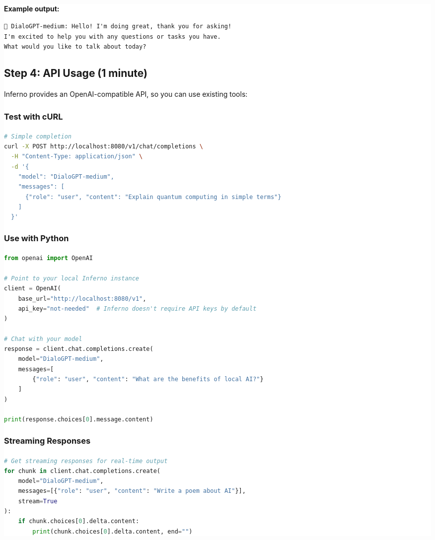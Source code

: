 **Example output:**
```
🤖 DialoGPT-medium: Hello! I'm doing great, thank you for asking!
I'm excited to help you with any questions or tasks you have.
What would you like to talk about today?
```

## Step 4: API Usage (1 minute)

Inferno provides an OpenAI-compatible API, so you can use existing tools:

### Test with cURL

```bash
# Simple completion
curl -X POST http://localhost:8080/v1/chat/completions \
  -H "Content-Type: application/json" \
  -d '{
    "model": "DialoGPT-medium",
    "messages": [
      {"role": "user", "content": "Explain quantum computing in simple terms"}
    ]
  }'
```

### Use with Python

```python
from openai import OpenAI

# Point to your local Inferno instance
client = OpenAI(
    base_url="http://localhost:8080/v1",
    api_key="not-needed"  # Inferno doesn't require API keys by default
)

# Chat with your model
response = client.chat.completions.create(
    model="DialoGPT-medium",
    messages=[
        {"role": "user", "content": "What are the benefits of local AI?"}
    ]
)

print(response.choices[0].message.content)
```

### Streaming Responses

```python
# Get streaming responses for real-time output
for chunk in client.chat.completions.create(
    model="DialoGPT-medium",
    messages=[{"role": "user", "content": "Write a poem about AI"}],
    stream=True
):
    if chunk.choices[0].delta.content:
        print(chunk.choices[0].delta.content, end="")
```
